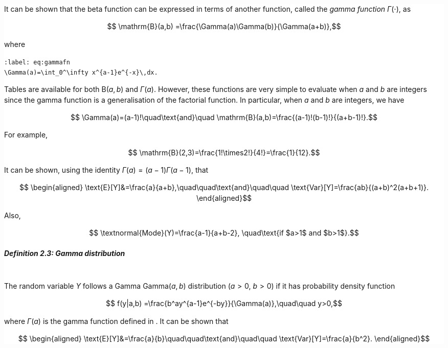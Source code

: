  It can be shown that the beta
function can be expressed in terms of another function, called the
*gamma function* $\Gamma(\cdot)$, as

$$
\mathrm{B}(a,b) =\frac{\Gamma(a)\Gamma(b)}{\Gamma(a+b)},$$

 where

```{math}
:label: eq:gammafn
\Gamma(a)=\int_0^\infty x^{a-1}e^{-x}\,dx.
```

 Tables are available for
both $\mathrm{B}(a,b)$ and $\Gamma(a)$. However, these functions are
very simple to evaluate when $a$ and $b$ are integers since the gamma
function is a generalisation of the factorial function. In particular,
when $a$ and $b$ are integers, we have

$$
\Gamma(a)=(a-1)!\quad\text{and}\quad 
\mathrm{B}(a,b)=\frac{(a-1)!(b-1)!}{(a+b-1)!}.$$

 For example,

$$
\mathrm{B}(2,3)=\frac{1!\times2!}{4!}=\frac{1}{12}.$$

 It can be shown,
using the identity $\Gamma(a)=(a-1)\Gamma(a-1)$, that 

$$
\begin{aligned}
\text{E}[Y]&=\frac{a}{a+b},\quad\quad\text{and}\quad\quad 
\text{Var}[Y]=\frac{ab}{(a+b)^2(a+b+1)}. 
\end{aligned}$$

 Also,

$$
\textnormal{Mode}(Y)=\frac{a-1}{a+b-2}, \quad\text{if $a>1$ and $b>1$}.$$

##### Definition 2.3: Gamma distribution

 \
The random variable $Y$ follows a Gamma $\mathrm{Gamma}(a,b)$
distribution ($a>0$, $b>0$) if it has probability density function

$$
f(y|a,b) =\frac{b^ay^{a-1}e^{-by}}{\Gamma(a)},\quad\quad y>0,$$

 where
$\Gamma(a)$ is the gamma function defined in . It can be shown that

$$
\begin{aligned}
\text{E}[Y]&=\frac{a}{b}\quad\quad\text{and}\quad\quad 
\text{Var}[Y]=\frac{a}{b^2}. 
\end{aligned}$$
